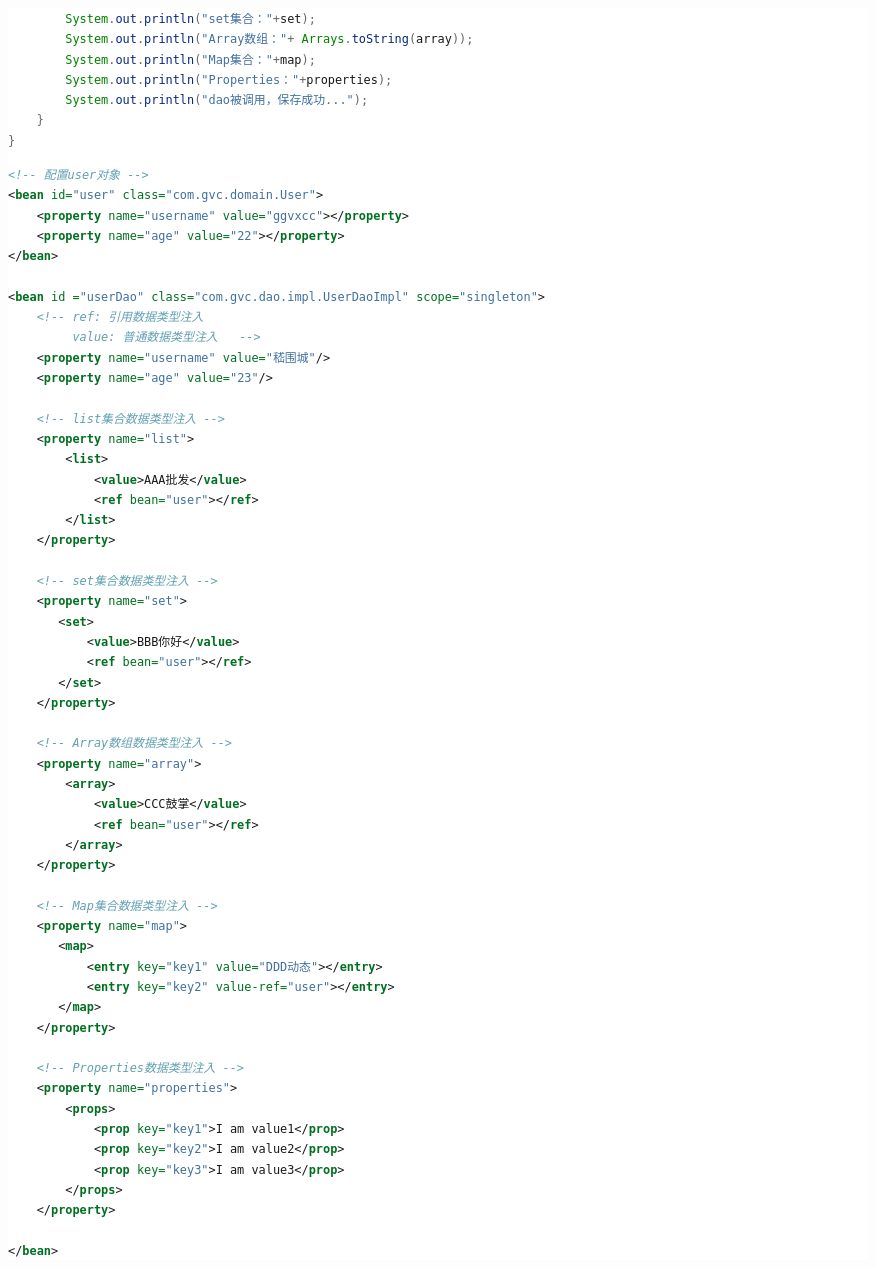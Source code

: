 ```java
        System.out.println("set集合："+set);
        System.out.println("Array数组："+ Arrays.toString(array));
        System.out.println("Map集合："+map);
        System.out.println("Properties："+properties);
        System.out.println("dao被调用，保存成功...");
    }
}
```

```xml
<!-- 配置user对象 -->
<bean id="user" class="com.gvc.domain.User">
    <property name="username" value="ggvxcc"></property>
    <property name="age" value="22"></property>
</bean>

<bean id ="userDao" class="com.gvc.dao.impl.UserDaoImpl" scope="singleton">
    <!-- ref: 引用数据类型注入
         value: 普通数据类型注入   -->
    <property name="username" value="嵇围城"/>
    <property name="age" value="23"/>

    <!-- list集合数据类型注入 -->
    <property name="list">
        <list>
            <value>AAA批发</value>
            <ref bean="user"></ref>
        </list>
    </property>

    <!-- set集合数据类型注入 -->
    <property name="set">
       <set>
           <value>BBB你好</value>
           <ref bean="user"></ref>
       </set>
    </property>

    <!-- Array数组数据类型注入 -->
    <property name="array">
        <array>
            <value>CCC鼓掌</value>
            <ref bean="user"></ref>
        </array>
    </property>

    <!-- Map集合数据类型注入 -->
    <property name="map">
       <map>
           <entry key="key1" value="DDD动态"></entry>
           <entry key="key2" value-ref="user"></entry>
       </map>
    </property>

    <!-- Properties数据类型注入 -->
    <property name="properties">
        <props>
            <prop key="key1">I am value1</prop>
            <prop key="key2">I am value2</prop>
            <prop key="key3">I am value3</prop>
        </props>
    </property>

</bean>
```